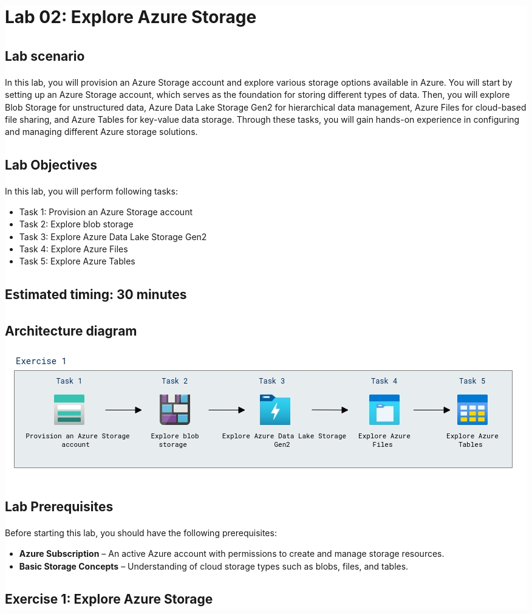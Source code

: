 # Lab 02: Explore Azure Storage

## Lab scenario
In this lab, you will provision an Azure Storage account and explore various storage options available in Azure. You will start by setting up an Azure Storage account, which serves as the foundation for storing different types of data. Then, you will explore Blob Storage for unstructured data, Azure Data Lake Storage Gen2 for hierarchical data management, Azure Files for cloud-based file sharing, and Azure Tables for key-value data storage. Through these tasks, you will gain hands-on experience in configuring and managing different Azure storage solutions.

## Lab Objectives

In this lab, you will perform following tasks:

+ Task 1: Provision an Azure Storage account
+ Task 2: Explore blob storage
+ Task 3: Explore Azure Data Lake Storage Gen2
+ Task 4: Explore Azure Files
+ Task 5: Explore Azure Tables
  
## Estimated timing: 30 minutes

## Architecture diagram

![](images/sc900module2.png)  

## Lab Prerequisites

Before starting this lab, you should have the following prerequisites:

  - **Azure Subscription** – An active Azure account with permissions to create and manage storage resources.
  - **Basic Storage Concepts** – Understanding of cloud storage types such as blobs, files, and tables.

## Exercise 1: Explore Azure Storage
